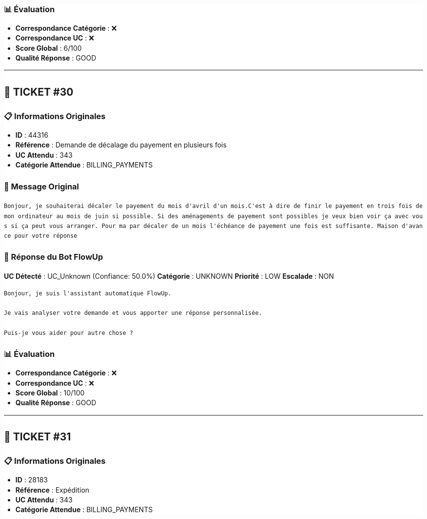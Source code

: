### 📊 Évaluation
- **Correspondance Catégorie** : ❌
- **Correspondance UC** : ❌
- **Score Global** : 6/100
- **Qualité Réponse** : GOOD

---

## 🎫 TICKET #30

### 📋 Informations Originales
- **ID** : 44316
- **Référence** : Demande de décalage du payement en plusieurs fois
- **UC Attendu** : 343
- **Catégorie Attendue** : BILLING_PAYMENTS

### 💬 Message Original
```
Bonjour, je souhaiterai décaler le payement du mois d'avril d'un mois.C'est à dire de finir le payement en trois fois de mon ordinateur au mois de juin si possible. Si des aménagements de payement sont possibles je veux bien voir ça avec vous si ça peut vous arranger. Pour ma par décaler de un mois l'échéance de payement une fois est suffisante. Maison d'avance pour votre réponse
```

### 🤖 Réponse du Bot FlowUp
**UC Détecté** : UC_Unknown (Confiance: 50.0%)
**Catégorie** : UNKNOWN
**Priorité** : LOW
**Escalade** : NON

```
Bonjour, je suis l'assistant automatique FlowUp.

Je vais analyser votre demande et vous apporter une réponse personnalisée.

Puis-je vous aider pour autre chose ?
```

### 📊 Évaluation
- **Correspondance Catégorie** : ❌
- **Correspondance UC** : ❌
- **Score Global** : 10/100
- **Qualité Réponse** : GOOD

---

## 🎫 TICKET #31

### 📋 Informations Originales
- **ID** : 28183
- **Référence** : Expédition
- **UC Attendu** : 343
- **Catégorie Attendue** : BILLING_PAYMENTS
